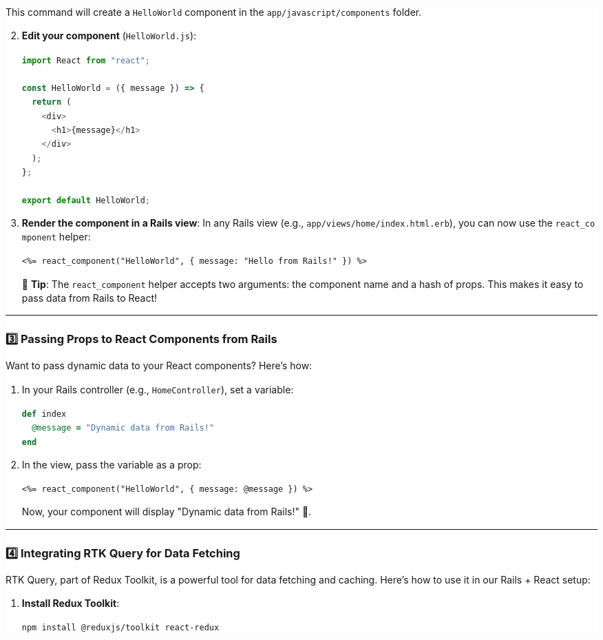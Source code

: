    This command will create a `HelloWorld` component in the `app/javascript/components` folder.

2. **Edit your component** (`HelloWorld.js`):
    ```javascript
    import React from "react";

    const HelloWorld = ({ message }) => {
      return (
        <div>
          <h1>{message}</h1>
        </div>
      );
    };

    export default HelloWorld;
    ```

3. **Render the component in a Rails view**:
    In any Rails view (e.g., `app/views/home/index.html.erb`), you can now use the `react_component` helper:
    ```erb
    <%= react_component("HelloWorld", { message: "Hello from Rails!" }) %>
    ```

   📝 **Tip**: The `react_component` helper accepts two arguments: the component name and a hash of props. This makes it easy to pass data from Rails to React! 

---

### **3️⃣ Passing Props to React Components from Rails**

Want to pass dynamic data to your React components? Here’s how:

1. In your Rails controller (e.g., `HomeController`), set a variable:
    ```ruby
    def index
      @message = "Dynamic data from Rails!"
    end
    ```

2. In the view, pass the variable as a prop:
    ```erb
    <%= react_component("HelloWorld", { message: @message }) %>
    ```

   Now, your component will display "Dynamic data from Rails!" 🎉.

---

### **4️⃣ Integrating RTK Query for Data Fetching**

RTK Query, part of Redux Toolkit, is a powerful tool for data fetching and caching. Here’s how to use it in our Rails + React setup:

1. **Install Redux Toolkit**:
    ```bash
    npm install @reduxjs/toolkit react-redux
    ```
